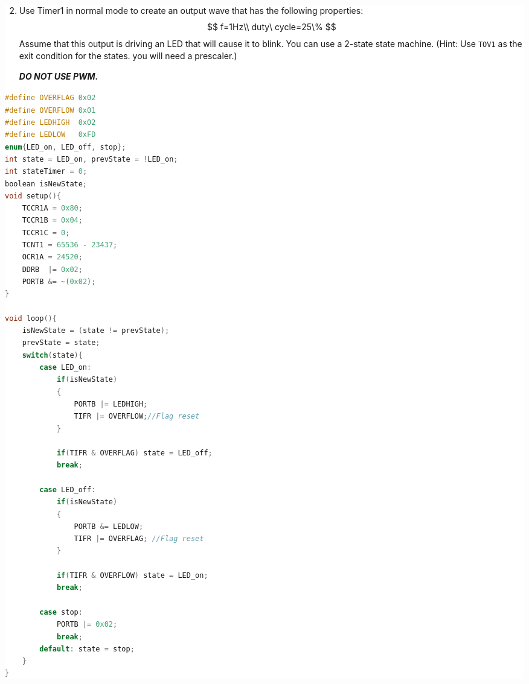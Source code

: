 

2. Use Timer1 in normal mode to create an output wave that has the following properties:
    $$
    f=1Hz\\
    duty\ cycle=25\%
    $$
    Assume that this output is driving an LED that will cause it to blink. You can use a 2-state state machine.
    (Hint: Use `TOV1` as the exit condition for the states. you will need a prescaler.)

    ***DO NOT USE PWM.***

```c
#define OVERFLAG 0x02
#define OVERFLOW 0x01
#define LEDHIGH  0x02
#define LEDLOW   0xFD
enum{LED_on, LED_off, stop};
int state = LED_on, prevState = !LED_on;
int stateTimer = 0;
boolean isNewState;
void setup(){
	TCCR1A = 0x80;
    TCCR1B = 0x04;
    TCCR1C = 0;
    TCNT1 = 65536 - 23437;
    OCR1A = 24520;
    DDRB  |= 0x02;
    PORTB &= ~(0x02);
}

void loop(){
    isNewState = (state != prevState);
    prevState = state;
    switch(state){
        case LED_on:
            if(isNewState)
            {
                PORTB |= LEDHIGH;
                TIFR |= OVERFLOW;//Flag reset
            }
            
            if(TIFR & OVERFLAG) state = LED_off;
            break;
            
        case LED_off:
            if(isNewState)
            {
                PORTB &= LEDLOW;
                TIFR |= OVERFLAG; //Flag reset
            }
            
            if(TIFR & OVERFLOW) state = LED_on;
            break;
            
        case stop:
            PORTB |= 0x02;
            break;
        default: state = stop;
    }
}

```
